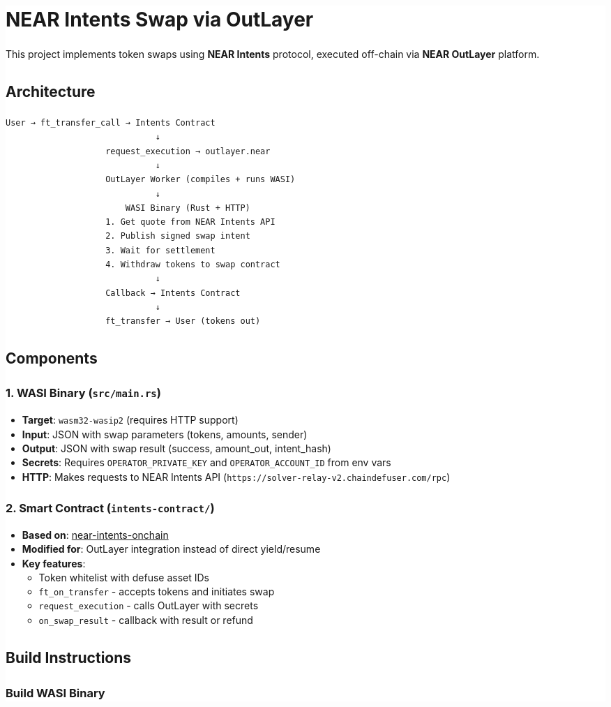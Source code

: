 # NEAR Intents Swap via OutLayer

This project implements token swaps using **NEAR Intents** protocol, executed off-chain via **NEAR OutLayer** platform.

## Architecture

```
User → ft_transfer_call → Intents Contract
                              ↓
                    request_execution → outlayer.near
                              ↓
                    OutLayer Worker (compiles + runs WASI)
                              ↓
                        WASI Binary (Rust + HTTP)
                    1. Get quote from NEAR Intents API
                    2. Publish signed swap intent
                    3. Wait for settlement
                    4. Withdraw tokens to swap contract
                              ↓
                    Callback → Intents Contract
                              ↓
                    ft_transfer → User (tokens out)
```

## Components

### 1. WASI Binary (`src/main.rs`)

- **Target**: `wasm32-wasip2` (requires HTTP support)
- **Input**: JSON with swap parameters (tokens, amounts, sender)
- **Output**: JSON with swap result (success, amount_out, intent_hash)
- **Secrets**: Requires `OPERATOR_PRIVATE_KEY` and `OPERATOR_ACCOUNT_ID` from env vars
- **HTTP**: Makes requests to NEAR Intents API (`https://solver-relay-v2.chaindefuser.com/rpc`)

### 2. Smart Contract (`intents-contract/`)

- **Based on**: [near-intents-onchain](https://github.com/yourusername/near-intents-onchain)
- **Modified for**: OutLayer integration instead of direct yield/resume
- **Key features**:
  - Token whitelist with defuse asset IDs
  - `ft_on_transfer` - accepts tokens and initiates swap
  - `request_execution` - calls OutLayer with secrets
  - `on_swap_result` - callback with result or refund

## Build Instructions

### Build WASI Binary
